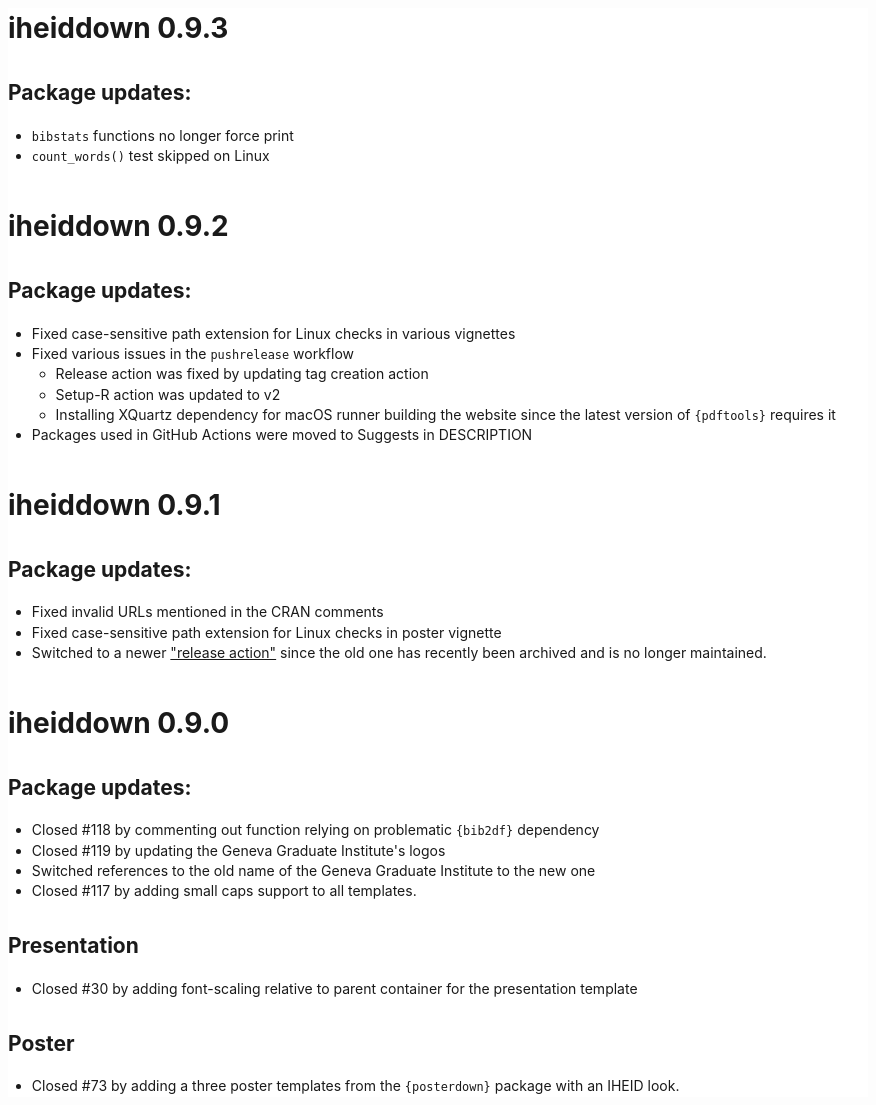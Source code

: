# iheiddown 0.9.3

## Package updates:

- `bibstats` functions no longer force print
- `count_words()` test skipped on Linux

# iheiddown 0.9.2

## Package updates:

- Fixed case-sensitive path extension for Linux checks in various vignettes
- Fixed various issues in the `pushrelease` workflow
  - Release action was fixed by updating tag creation action
  - Setup-R action was updated to v2
  - Installing XQuartz dependency for macOS runner building the website since
  the latest version of `{pdftools}` requires it
- Packages used in GitHub Actions were moved to Suggests in DESCRIPTION

# iheiddown 0.9.1

## Package updates:

- Fixed invalid URLs mentioned in the CRAN comments
- Fixed case-sensitive path extension for Linux checks in poster vignette
- Switched to a newer ["release action"](https://github.com/ncipollo/release-action) since the old one has recently been archived and is no longer maintained.

# iheiddown 0.9.0

## Package updates:

- Closed #118 by commenting out function relying on problematic `{bib2df}` dependency
- Closed #119 by updating the Geneva Graduate Institute's logos
- Switched references to the old name of the Geneva Graduate Institute to the new one
- Closed #117 by adding small caps support to all templates.

## Presentation

- Closed #30 by adding font-scaling relative to parent container for the
presentation template

## Poster

- Closed #73 by adding a three poster templates from the `{posterdown}` package
  with an IHEID look.
